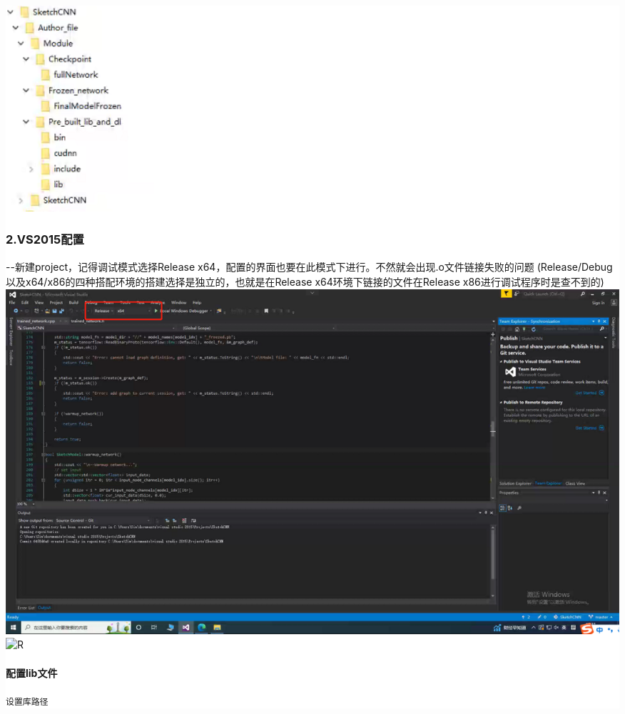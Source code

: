 ![架构](https://github.com/Doggerlas/Computer-Graphics/blob/main/PROJECT/Sketch-CNN/PICS/%E7%BB%93%E6%9E%84.png)

### 2.VS2015配置
--新建project，记得调试模式选择Release x64，配置的界面也要在此模式下进行。不然就会出现.o文件链接失败的问题 
(Release/Debug 以及x64/x86的四种搭配环境的搭建选择是独立的，也就是在Release x64环境下链接的文件在Release x86进行调试程序时是查不到的)
![R](https://github.com/Doggerlas/Computer-Graphics/blob/main/PROJECT/Sketch-CNN/PICS/R.png)
![R](https://github.com/Doggerlas/Computer-Graphics/blob/main/PROJECT/Sketch-CNN/PICS/%E6%A1%862.png)

#### 配置lib文件

	设置库路径
	